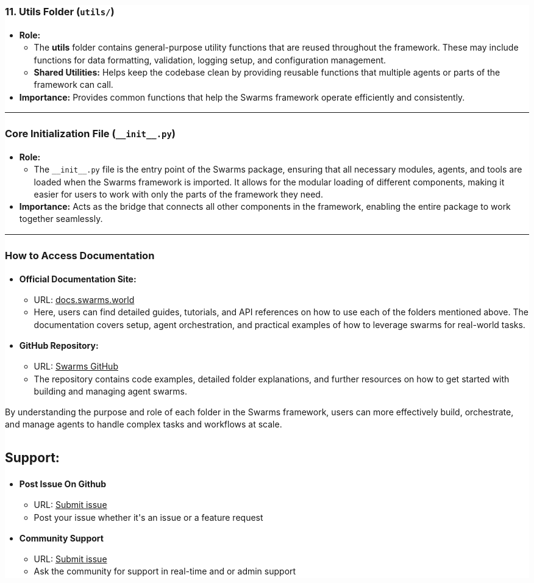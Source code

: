 
### **11. Utils Folder (`utils/`)**
   - **Role:** 
     - The **utils** folder contains general-purpose utility functions that are reused throughout the framework. These may include functions for data formatting, validation, logging setup, and configuration management.
     - **Shared Utilities:** Helps keep the codebase clean by providing reusable functions that multiple agents or parts of the framework can call.
   - **Importance:** Provides common functions that help the Swarms framework operate efficiently and consistently.

---

### **Core Initialization File (`__init__.py`)**
   - **Role:** 
     - The `__init__.py` file is the entry point of the Swarms package, ensuring that all necessary modules, agents, and tools are loaded when the Swarms framework is imported. It allows for the modular loading of different components, making it easier for users to work with only the parts of the framework they need.
   - **Importance:** Acts as the bridge that connects all other components in the framework, enabling the entire package to work together seamlessly.

---

### How to Access Documentation

- **Official Documentation Site:**
  - URL: [docs.swarms.world](https://docs.swarms.world)
  - Here, users can find detailed guides, tutorials, and API references on how to use each of the folders mentioned above. The documentation covers setup, agent orchestration, and practical examples of how to leverage swarms for real-world tasks.

- **GitHub Repository:**
  - URL: [Swarms GitHub](https://github.com/kyegomez/swarms)
  - The repository contains code examples, detailed folder explanations, and further resources on how to get started with building and managing agent swarms.

By understanding the purpose and role of each folder in the Swarms framework, users can more effectively build, orchestrate, and manage agents to handle complex tasks and workflows at scale.

## Support:

- **Post Issue On Github**
  - URL: [Submit issue](https://github.com/kyegomez/swarms/issues/new/choose)
  - Post your issue whether it's an issue or a feature request


- **Community Support**
  - URL: [Submit issue](https://discord.gg/EamjgSaEQf)
  - Ask the community for support in real-time and or admin support